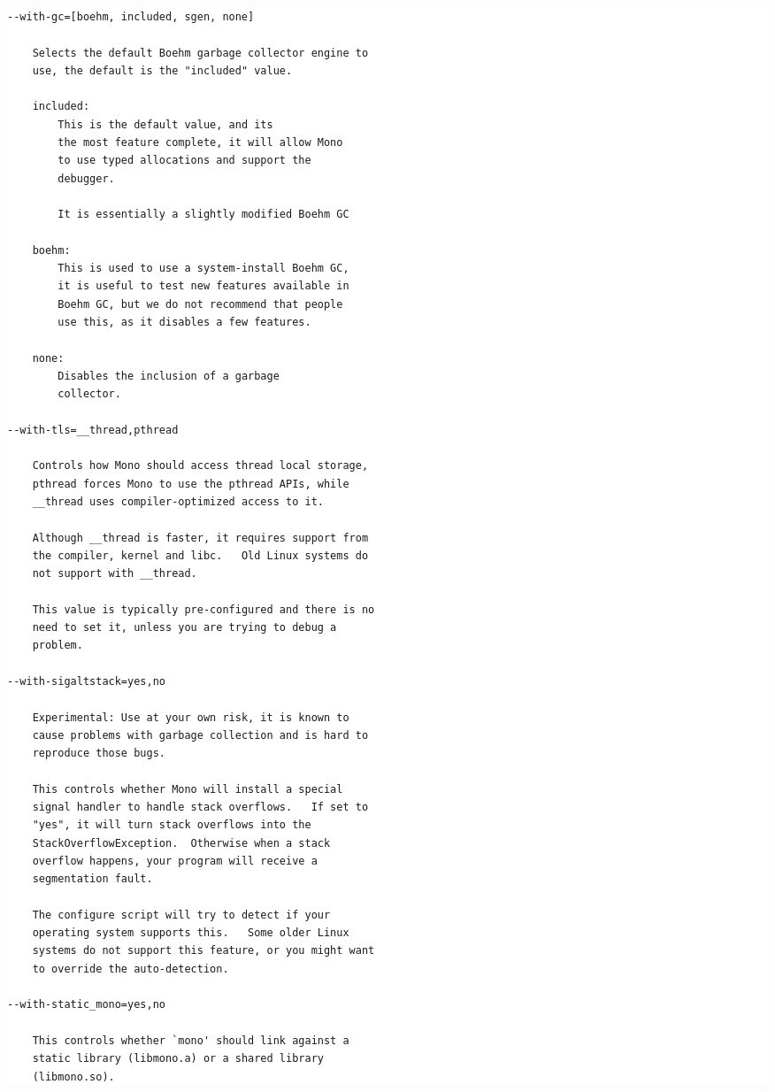 	--with-gc=[boehm, included, sgen, none]

		Selects the default Boehm garbage collector engine to
	  	use, the default is the "included" value.
	
		included: 
			This is the default value, and its
	  		the most feature complete, it will allow Mono
		  	to use typed allocations and support the
		  	debugger.

			It is essentially a slightly modified Boehm GC

		boehm:
			This is used to use a system-install Boehm GC,
			it is useful to test new features available in
			Boehm GC, but we do not recommend that people
			use this, as it disables a few features.

		none:
			Disables the inclusion of a garbage
		  	collector.  

	--with-tls=__thread,pthread

		Controls how Mono should access thread local storage,
	  	pthread forces Mono to use the pthread APIs, while
	  	__thread uses compiler-optimized access to it.

	  	Although __thread is faster, it requires support from
	  	the compiler, kernel and libc.   Old Linux systems do
	  	not support with __thread.

		This value is typically pre-configured and there is no
	  	need to set it, unless you are trying to debug a
	  	problem.

	--with-sigaltstack=yes,no

		Experimental: Use at your own risk, it is known to
		cause problems with garbage collection and is hard to
	 	reproduce those bugs.

		This controls whether Mono will install a special
	  	signal handler to handle stack overflows.   If set to
	  	"yes", it will turn stack overflows into the
	  	StackOverflowException.  Otherwise when a stack
	  	overflow happens, your program will receive a
	  	segmentation fault.

		The configure script will try to detect if your
	  	operating system supports this.   Some older Linux
	  	systems do not support this feature, or you might want
	  	to override the auto-detection.

	--with-static_mono=yes,no

		This controls whether `mono' should link against a
	  	static library (libmono.a) or a shared library
	  	(libmono.so). 
